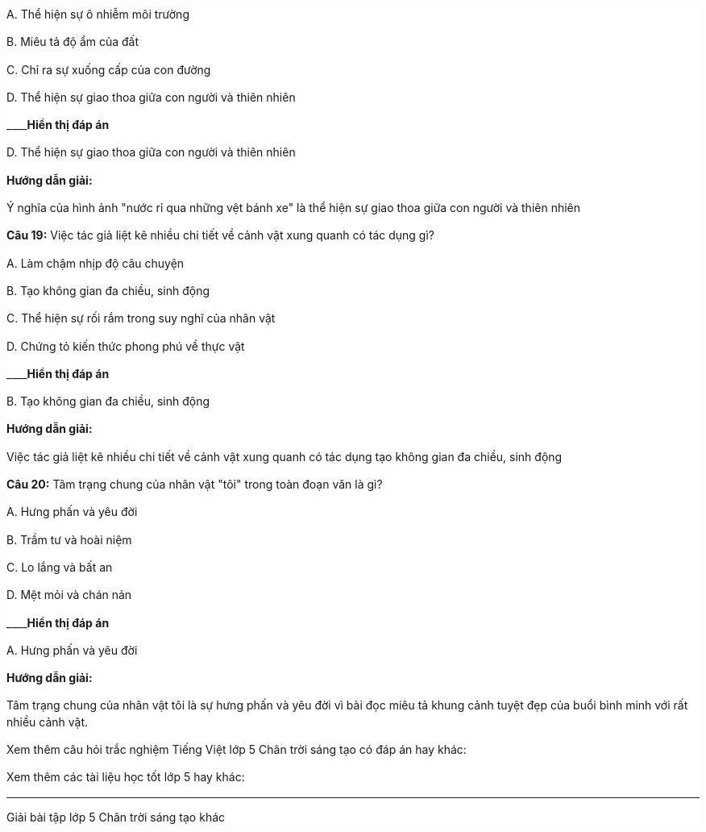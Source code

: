 A. Thể hiện sự ô nhiễm môi trường

B. Miêu tả độ ẩm của đất

C. Chỉ ra sự xuống cấp của con đường

D. Thể hiện sự giao thoa giữa con người và thiên nhiên

____**Hiển thị đáp án**

D. Thể hiện sự giao thoa giữa con người và thiên nhiên

**Hướng dẫn giải:**

Ý nghĩa của hình ảnh "nước rỉ qua những vệt bánh xe" là thể hiện sự giao thoa giữa con người và thiên nhiên

**Câu 19:** Việc tác giả liệt kê nhiều chi tiết về cảnh vật xung quanh có tác dụng gì?

A. Làm chậm nhịp độ câu chuyện

B. Tạo không gian đa chiều, sinh động

C. Thể hiện sự rối rắm trong suy nghĩ của nhân vật

D. Chứng tỏ kiến thức phong phú về thực vật

____**Hiển thị đáp án**

B. Tạo không gian đa chiều, sinh động

**Hướng dẫn giải:**

Việc tác giả liệt kê nhiều chi tiết về cảnh vật xung quanh có tác dụng tạo không gian đa chiều, sinh động

**Câu 20:** Tâm trạng chung của nhân vật "tôi" trong toàn đoạn văn là gì?

A. Hưng phấn và yêu đời

B. Trầm tư và hoài niệm

C. Lo lắng và bất an

D. Mệt mỏi và chán nản

____**Hiển thị đáp án**

A. Hưng phấn và yêu đời

**Hướng dẫn giải:**

Tâm trạng chung của nhân vật tôi là sự hưng phấn và yêu đời vì bài đọc miêu tả khung cảnh tuyệt đẹp của buổi bình minh với rất nhiều cảnh vật.

Xem thêm câu hỏi trắc nghiệm Tiếng Việt lớp 5 Chân trời sáng tạo có đáp án hay khác:

Xem thêm các tài liệu học tốt lớp 5 hay khác:

* * *

Giải bài tập lớp 5 Chân trời sáng tạo khác

